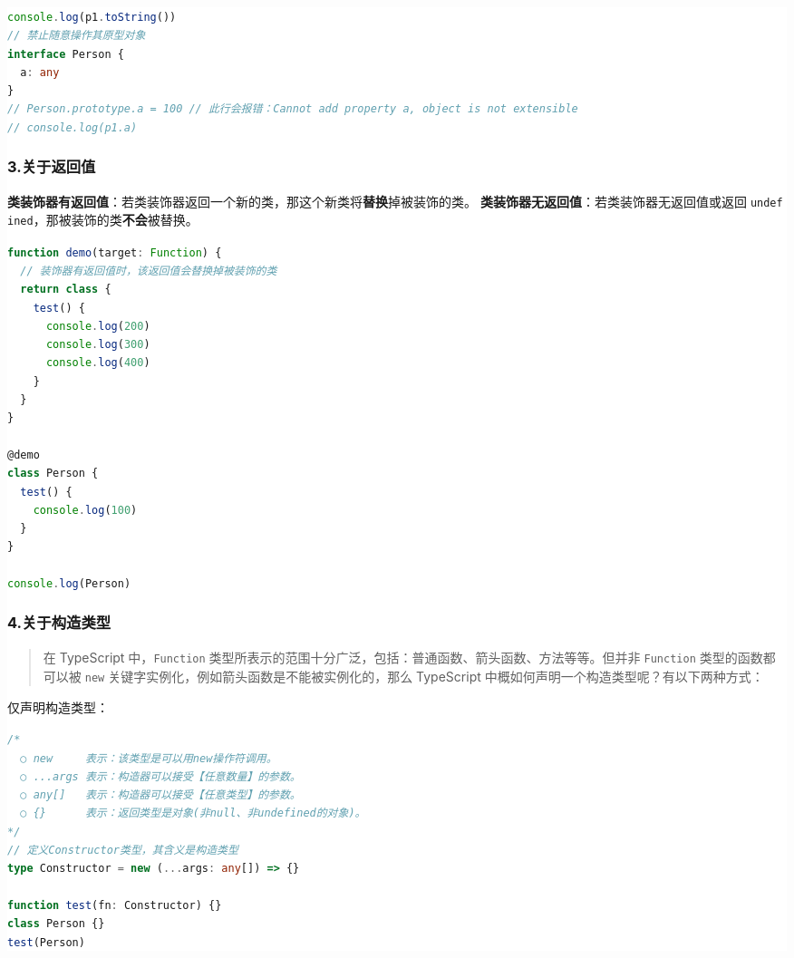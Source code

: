 ```typescript
console.log(p1.toString())
// 禁止随意操作其原型对象
interface Person {
  a: any
}
// Person.prototype.a = 100 // 此行会报错：Cannot add property a, object is not extensible
// console.log(p1.a)
```

### 3.关于返回值

**类装饰器有返回值**：若类装饰器返回一个新的类，那这个新类将**替换**掉被装饰的类。
**类装饰器无返回值**：若类装饰器无返回值或返回 `undefined`，那被装饰的类**不会**被替换。

```typescript
function demo(target: Function) {
  // 装饰器有返回值时，该返回值会替换掉被装饰的类
  return class {
    test() {
      console.log(200)
      console.log(300)
      console.log(400)
    }
  }
}

@demo
class Person {
  test() {
    console.log(100)
  }
}

console.log(Person)
```

### 4.关于构造类型

> 在 TypeScript 中，`Function` 类型所表示的范围十分广泛，包括：普通函数、箭头函数、方法等等。但并非 `Function` 类型的函数都可以被 `new` 关键字实例化，例如箭头函数是不能被实例化的，那么 TypeScript 中概如何声明一个构造类型呢？有以下两种方式：

仅声明构造类型：

```typescript
/*
  ○ new     表示：该类型是可以用new操作符调用。
  ○ ...args 表示：构造器可以接受【任意数量】的参数。
  ○ any[]   表示：构造器可以接受【任意类型】的参数。
  ○ {}      表示：返回类型是对象(非null、非undefined的对象)。
*/
// 定义Constructor类型，其含义是构造类型
type Constructor = new (...args: any[]) => {}

function test(fn: Constructor) {}
class Person {}
test(Person)
```

